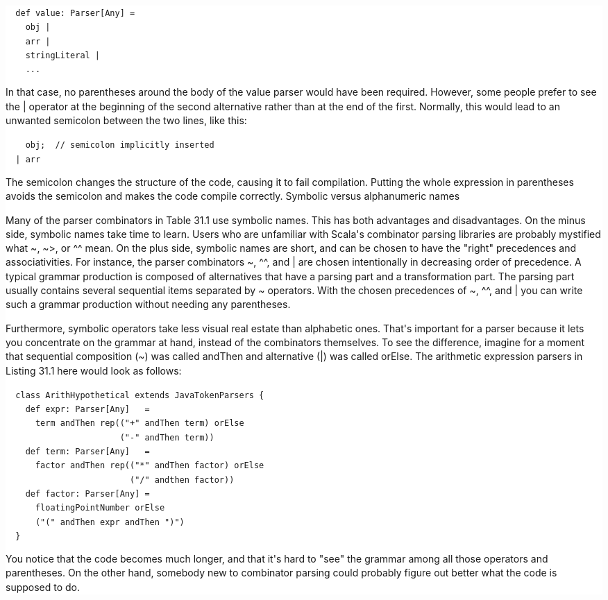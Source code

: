 ```
  def value: Parser[Any] = 
    obj |
    arr |
    stringLiteral |
    ...
```

In that case, no parentheses around the body of the value parser would have been required. However, some people prefer to see the | operator at the beginning of the second alternative rather than at the end of the first. Normally, this would lead to an unwanted semicolon between the two lines, like this:

```
    obj;  // semicolon implicitly inserted
  | arr
```

The semicolon changes the structure of the code, causing it to fail compilation. Putting the whole expression in parentheses avoids the semicolon and makes the code compile correctly.
Symbolic versus alphanumeric names

Many of the parser combinators in Table 31.1 use symbolic names. This has both advantages and disadvantages. On the minus side, symbolic names take time to learn. Users who are unfamiliar with Scala's combinator parsing libraries are probably mystified what ~, ~>, or ^^ mean. On the plus side, symbolic names are short, and can be chosen to have the "right" precedences and associativities. For instance, the parser combinators ~, ^^, and | are chosen intentionally in decreasing order of precedence. A typical grammar production is composed of alternatives that have a parsing part and a transformation part. The parsing part usually contains several sequential items separated by ~ operators. With the chosen precedences of ~, ^^, and | you can write such a grammar production without needing any parentheses.

Furthermore, symbolic operators take less visual real estate than alphabetic ones. That's important for a parser because it lets you concentrate on the grammar at hand, instead of the combinators themselves. To see the difference, imagine for a moment that sequential composition (~) was called andThen and alternative (|) was called orElse. The arithmetic expression parsers in Listing 31.1 here would look as follows:

```
  class ArithHypothetical extends JavaTokenParsers {   
    def expr: Parser[Any]   = 
      term andThen rep(("+" andThen term) orElse 
                       ("-" andThen term))
    def term: Parser[Any]   = 
      factor andThen rep(("*" andThen factor) orElse 
                         ("/" andthen factor))
    def factor: Parser[Any] = 
      floatingPointNumber orElse 
      ("(" andThen expr andThen ")")
  }
```

You notice that the code becomes much longer, and that it's hard to "see" the grammar among all those operators and parentheses. On the other hand, somebody new to combinator parsing could probably figure out better what the code is supposed to do.
